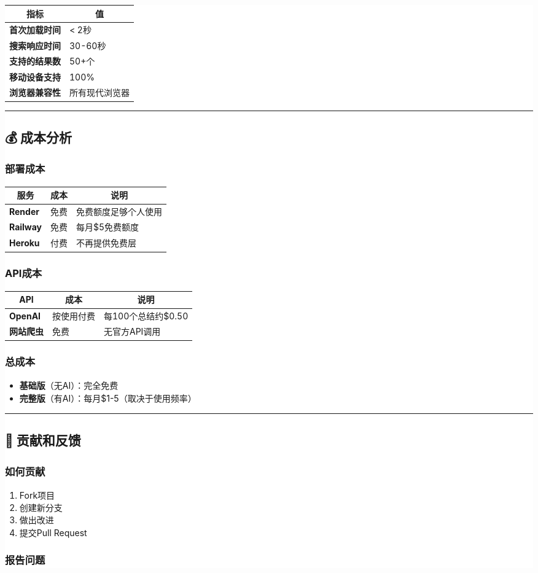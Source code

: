 | 指标 | 值 |
|------|-----|
| **首次加载时间** | < 2秒 |
| **搜索响应时间** | 30-60秒 |
| **支持的结果数** | 50+个 |
| **移动设备支持** | 100% |
| **浏览器兼容性** | 所有现代浏览器 |

---

## 💰 成本分析

### 部署成本

| 服务 | 成本 | 说明 |
|------|------|------|
| **Render** | 免费 | 免费额度足够个人使用 |
| **Railway** | 免费 | 每月$5免费额度 |
| **Heroku** | 付费 | 不再提供免费层 |

### API成本

| API | 成本 | 说明 |
|-----|------|------|
| **OpenAI** | 按使用付费 | 每100个总结约$0.50 |
| **网站爬虫** | 免费 | 无官方API调用 |

### 总成本

- **基础版**（无AI）：完全免费
- **完整版**（有AI）：每月$1-5（取决于使用频率）

---

## 🤝 贡献和反馈

### 如何贡献

1. Fork项目
2. 创建新分支
3. 做出改进
4. 提交Pull Request

### 报告问题
